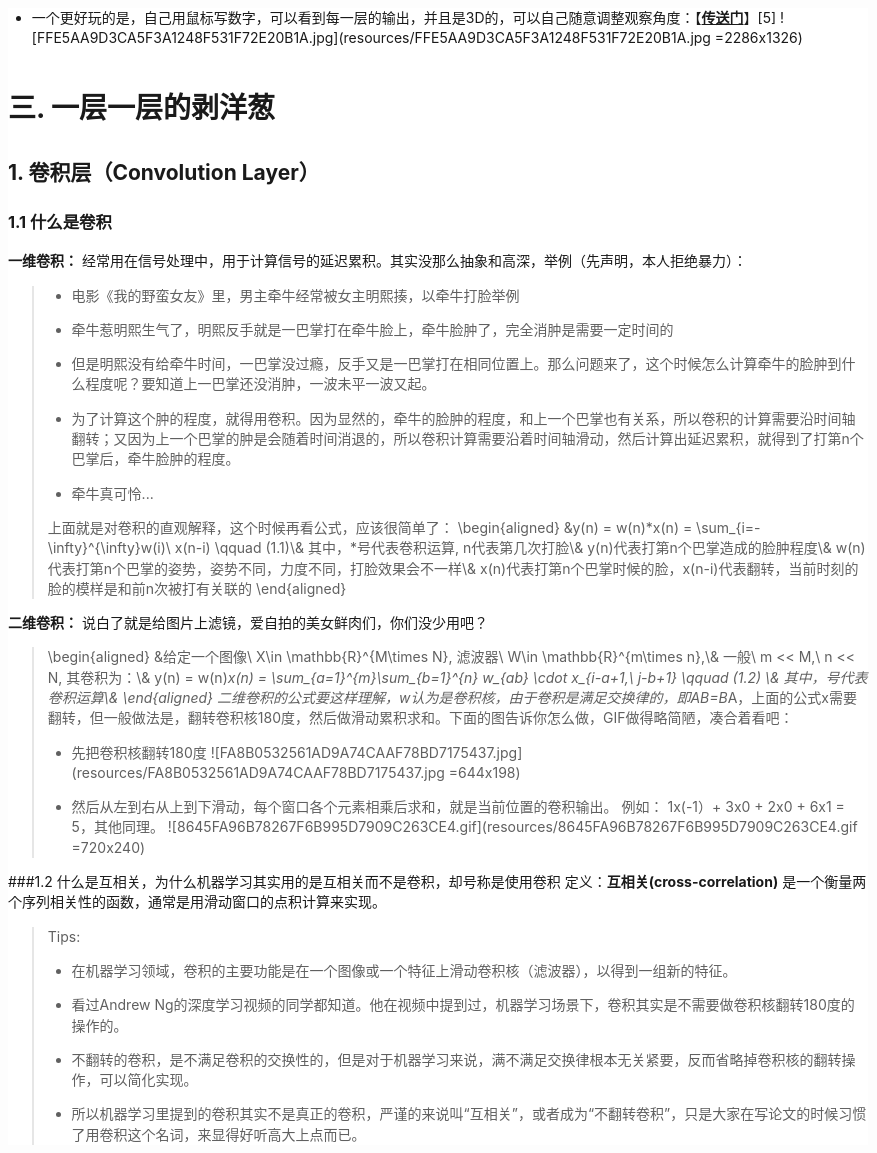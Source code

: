   - 一个更好玩的是，自己用鼠标写数字，可以看到每一层的输出，并且是3D的，可以自己随意调整观察角度：【[**传送门**](http://scs.ryerson.ca/~aharley/vis/conv/)】[5]
  ![FFE5AA9D3CA5F3A1248F531F72E20B1A.jpg](resources/FFE5AA9D3CA5F3A1248F531F72E20B1A.jpg =2286x1326)


# 三. 一层一层的剥洋葱     
## 1. 卷积层（Convolution Layer）
### 1.1 什么是卷积

**一维卷积：**
经常用在信号处理中，用于计算信号的延迟累积。其实没那么抽象和高深，举例（先声明，本人拒绝暴力）：
> - 电影《我的野蛮女友》里，男主牵牛经常被女主明熙揍，以牵牛打脸举例
>
> - 牵牛惹明熙生气了，明熙反手就是一巴掌打在牵牛脸上，牵牛脸肿了，完全消肿是需要一定时间的
>
> - 但是明熙没有给牵牛时间，一巴掌没过瘾，反手又是一巴掌打在相同位置上。那么问题来了，这个时候怎么计算牵牛的脸肿到什么程度呢？要知道上一巴掌还没消肿，一波未平一波又起。
>
> - 为了计算这个肿的程度，就得用卷积。因为显然的，牵牛的脸肿的程度，和上一个巴掌也有关系，所以卷积的计算需要沿时间轴翻转；又因为上一个巴掌的肿是会随着时间消退的，所以卷积计算需要沿着时间轴滑动，然后计算出延迟累积，就得到了打第n个巴掌后，牵牛脸肿的程度。
>
> - 牵牛真可怜...
>
>上面就是对卷积的直观解释，这个时候再看公式，应该很简单了：
\begin{aligned}
&y(n) = w(n)*x(n) = \sum_{i=-\infty}^{\infty}w(i)\ x(n-i) \qquad (1.1)\\&
其中，*号代表卷积运算, n代表第几次打脸\\&
y(n)代表打第n个巴掌造成的脸肿程度\\&
w(n)代表打第n个巴掌的姿势，姿势不同，力度不同，打脸效果会不一样\\&
x(n)代表打第n个巴掌时候的脸，x(n-i)代表翻转，当前时刻的脸的模样是和前n次被打有关联的
\end{aligned}

**二维卷积：**
说白了就是给图片上滤镜，爱自拍的美女鲜肉们，你们没少用吧？
>\begin{aligned}
&给定一个图像\ X\in \mathbb{R}^{M\times N}, 滤波器\ W\in \mathbb{R}^{m\times n},\\&
一般\ m << M,\ n << N, 其卷积为：\\&
y(n) = w(n)*x(n) = \sum_{a=1}^{m}\sum_{b=1}^{n} w_{ab} \cdot x_{i-a+1,\ j-b+1} \qquad (1.2) \\&
其中，*号代表卷积运算\\&
\end{aligned}
> 二维卷积的公式要这样理解，w认为是卷积核，由于卷积是满足交换律的，即A*B=B*A，上面的公式x需要翻转，但一般做法是，翻转卷积核180度，然后做滑动累积求和。下面的图告诉你怎么做，GIF做得略简陋，凑合着看吧：
>- 先把卷积核翻转180度
>![FA8B0532561AD9A74CAAF78BD7175437.jpg](resources/FA8B0532561AD9A74CAAF78BD7175437.jpg =644x198)
>
>- 然后从左到右从上到下滑动，每个窗口各个元素相乘后求和，就是当前位置的卷积输出。
> 例如： 1x(-1）+ 3x0 + 2x0 + 6x1 = 5，其他同理。
>![8645FA96B78267F6B995D7909C263CE4.gif](resources/8645FA96B78267F6B995D7909C263CE4.gif =720x240)

###1.2 什么是互相关，为什么机器学习其实用的是互相关而不是卷积，却号称是使用卷积
定义：**互相关(cross-correlation)** 是一个衡量两个序列相关性的函数，通常是用滑动窗口的点积计算来实现。
>Tips:
>- 在机器学习领域，卷积的主要功能是在一个图像或一个特征上滑动卷积核（滤波器），以得到一组新的特征。
>
>- 看过Andrew Ng的深度学习视频的同学都知道。他在视频中提到过，机器学习场景下，卷积其实是不需要做卷积核翻转180度的操作的。
>
>- 不翻转的卷积，是不满足卷积的交换性的，但是对于机器学习来说，满不满足交换律根本无关紧要，反而省略掉卷积核的翻转操作，可以简化实现。
>
>- 所以机器学习里提到的卷积其实不是真正的卷积，严谨的来说叫“互相关”，或者成为“不翻转卷积”，只是大家在写论文的时候习惯了用卷积这个名词，来显得好听高大上点而已。
